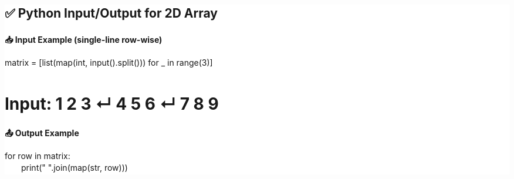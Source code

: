 
## ✅ Python Input/Output for 2D Array

#### 📥 Input Example (single-line row-wise)

matrix = [list(map(int, input().split())) for _ in range(3)]

# Input: 1 2 3 ↵ 4 5 6 ↵ 7 8 9

#### 📤 Output Example

for row in matrix:  
  print(" ".join(map(str, row)))